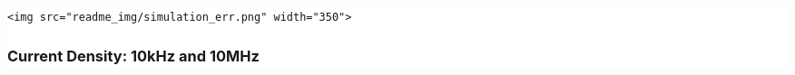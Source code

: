     <img src="readme_img/simulation_err.png" width="350">
</p>

### Current Density: 10kHz and 10MHz

<p float="middle">